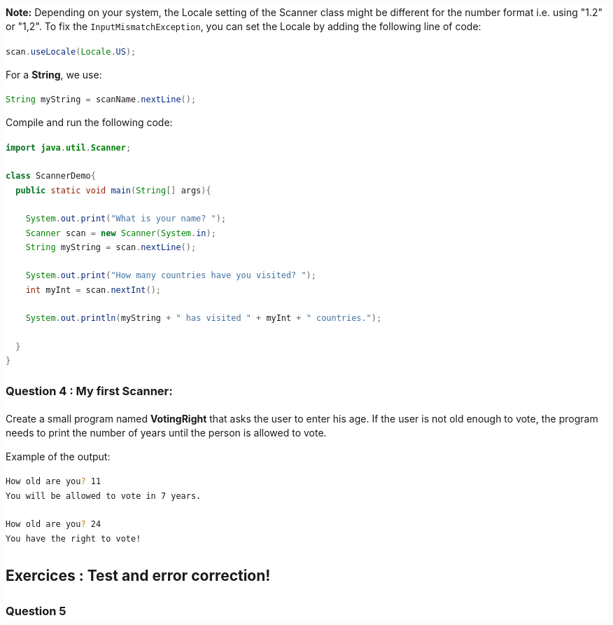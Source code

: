 **Note:** Depending on your system, the Locale setting of the Scanner class might be different for the number format i.e. using "1.2" or "1,2". To fix the `InputMismatchException`, you can set the Locale by adding the following line of code:

```java
scan.useLocale(Locale.US);
```

For a **String**, we use:

```java
String myString = scanName.nextLine();
```

Compile and run the following code:

```java
import java.util.Scanner;

class ScannerDemo{
  public static void main(String[] args){

    System.out.print("What is your name? ");
    Scanner scan = new Scanner(System.in);
    String myString = scan.nextLine();

    System.out.print("How many countries have you visited? ");
    int myInt = scan.nextInt();

    System.out.println(myString + " has visited " + myInt + " countries.");

  }
}
```

### Question 4 : My first Scanner:

Create a small program named **VotingRight** that asks the
user to enter his age. If the user is not old enough to vote,
the program needs to print the number of years until the
person is allowed to vote.

Example of the output:

```bash
How old are you? 11
You will be allowed to vote in 7 years.

How old are you? 24
You have the right to vote!
```

## Exercices : Test and error correction!

### Question 5
